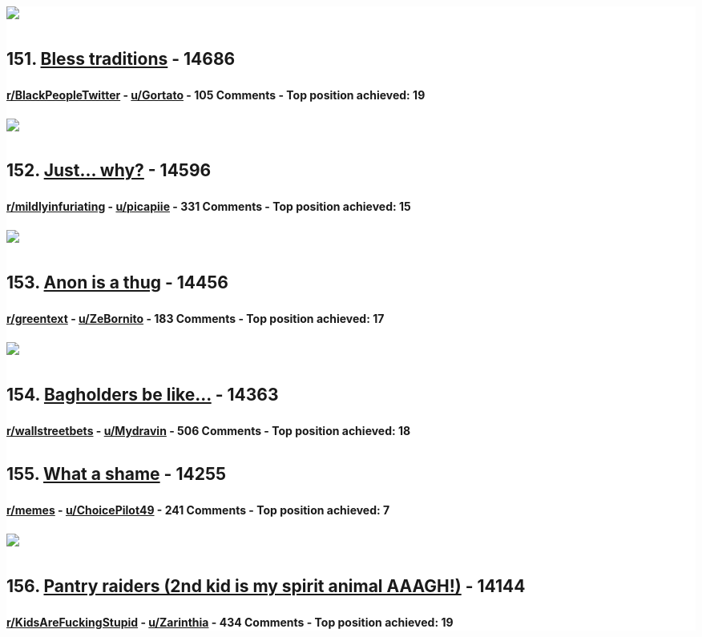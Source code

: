 <a href="https://v.redd.it/q0eisg6omva71"><img src="https://b.thumbs.redditmedia.com/dm1ZTXDvKj0xmb7VAQiDrruLGWDYyM139o2TfqN4xfo.jpg"></img></a>

## 151. [Bless traditions](http://reddit.com/r/BlackPeopleTwitter/comments/ojpk14/bless_traditions/) - 14686
#### [r/BlackPeopleTwitter](http://reddit.com/r/BlackPeopleTwitter) - [u/Gortato](http://reddit.com/u/Gortato) - 105 Comments - Top position achieved: 19

<a href="https://i.redd.it/n67y1o5tt1b71.jpg"><img src="https://b.thumbs.redditmedia.com/8Zmk-GrEWKp5644nZyq12xqX2ca5uXDhjBHX5yr25NE.jpg"></img></a>

## 152. [Just... why?](http://reddit.com/r/mildlyinfuriating/comments/ojblj4/just_why/) - 14596
#### [r/mildlyinfuriating](http://reddit.com/r/mildlyinfuriating) - [u/picapiie](http://reddit.com/u/picapiie) - 331 Comments - Top position achieved: 15

<a href="https://i.redd.it/3cxwzmuw1ya71.jpg"><img src="https://a.thumbs.redditmedia.com/iUlnh2qY2Qutgs5NM2UiMGVZxrGT59vePmq0PpLkm38.jpg"></img></a>

## 153. [Anon is a thug](http://reddit.com/r/greentext/comments/ojqe6x/anon_is_a_thug/) - 14456
#### [r/greentext](http://reddit.com/r/greentext) - [u/ZeBornito](http://reddit.com/u/ZeBornito) - 183 Comments - Top position achieved: 17

<a href="https://i.redd.it/hmjj7luf12b71.png"><img src="https://b.thumbs.redditmedia.com/jS-9ubAlmq7ulCZWjM0gf4x0zCJ0VdEWk5QSioZRR8k.jpg"></img></a>

## 154. [Bagholders be like...](http://reddit.com/r/wallstreetbets/comments/ojfro2/bagholders_be_like/) - 14363
#### [r/wallstreetbets](http://reddit.com/r/wallstreetbets) - [u/Mydravin](http://reddit.com/u/Mydravin) - 506 Comments - Top position achieved: 18

## 155. [What a shame](http://reddit.com/r/memes/comments/ojugde/what_a_shame/) - 14255
#### [r/memes](http://reddit.com/r/memes) - [u/ChoicePilot49](http://reddit.com/u/ChoicePilot49) - 241 Comments - Top position achieved: 7

<a href="https://i.redd.it/yftpm3z063b71.jpg"><img src="https://b.thumbs.redditmedia.com/QLBoaFRkU6OoR1zBO38ESqZYMjqFxtqFlQuJHLt6iWE.jpg"></img></a>

## 156. [Pantry raiders (2nd kid is my spirit animal AAAGH!)](http://reddit.com/r/KidsAreFuckingStupid/comments/oj9zph/pantry_raiders_2nd_kid_is_my_spirit_animal_aaagh/) - 14144
#### [r/KidsAreFuckingStupid](http://reddit.com/r/KidsAreFuckingStupid) - [u/Zarinthia](http://reddit.com/u/Zarinthia) - 434 Comments - Top position achieved: 19
